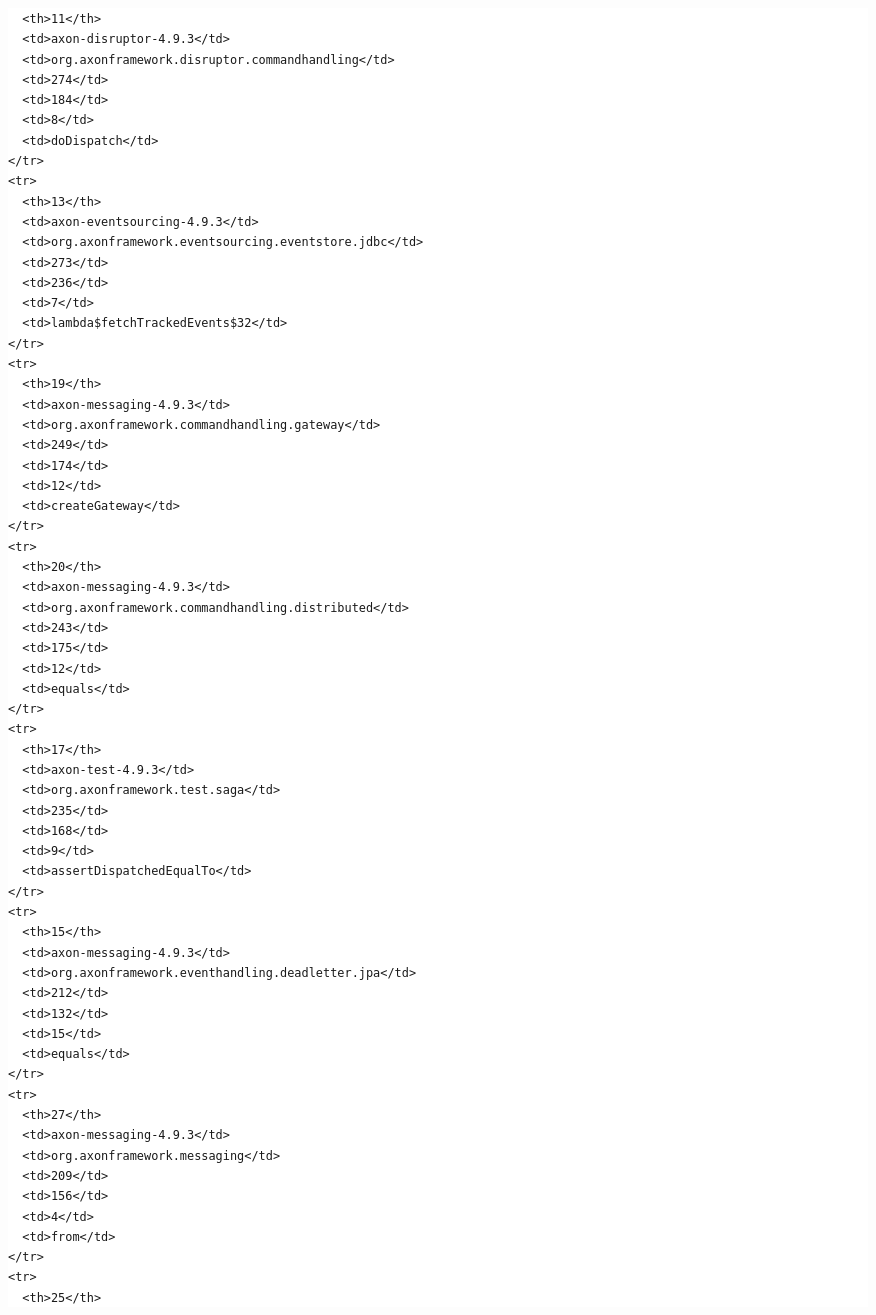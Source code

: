       <th>11</th>
      <td>axon-disruptor-4.9.3</td>
      <td>org.axonframework.disruptor.commandhandling</td>
      <td>274</td>
      <td>184</td>
      <td>8</td>
      <td>doDispatch</td>
    </tr>
    <tr>
      <th>13</th>
      <td>axon-eventsourcing-4.9.3</td>
      <td>org.axonframework.eventsourcing.eventstore.jdbc</td>
      <td>273</td>
      <td>236</td>
      <td>7</td>
      <td>lambda$fetchTrackedEvents$32</td>
    </tr>
    <tr>
      <th>19</th>
      <td>axon-messaging-4.9.3</td>
      <td>org.axonframework.commandhandling.gateway</td>
      <td>249</td>
      <td>174</td>
      <td>12</td>
      <td>createGateway</td>
    </tr>
    <tr>
      <th>20</th>
      <td>axon-messaging-4.9.3</td>
      <td>org.axonframework.commandhandling.distributed</td>
      <td>243</td>
      <td>175</td>
      <td>12</td>
      <td>equals</td>
    </tr>
    <tr>
      <th>17</th>
      <td>axon-test-4.9.3</td>
      <td>org.axonframework.test.saga</td>
      <td>235</td>
      <td>168</td>
      <td>9</td>
      <td>assertDispatchedEqualTo</td>
    </tr>
    <tr>
      <th>15</th>
      <td>axon-messaging-4.9.3</td>
      <td>org.axonframework.eventhandling.deadletter.jpa</td>
      <td>212</td>
      <td>132</td>
      <td>15</td>
      <td>equals</td>
    </tr>
    <tr>
      <th>27</th>
      <td>axon-messaging-4.9.3</td>
      <td>org.axonframework.messaging</td>
      <td>209</td>
      <td>156</td>
      <td>4</td>
      <td>from</td>
    </tr>
    <tr>
      <th>25</th>